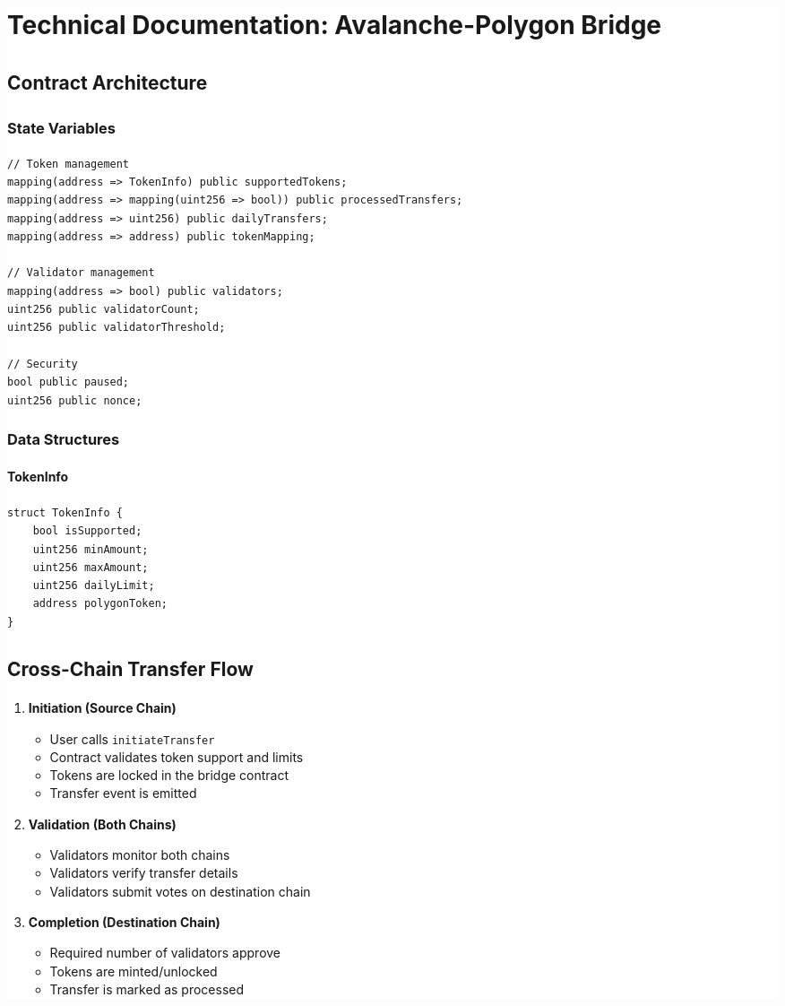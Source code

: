 # Technical Documentation: Avalanche-Polygon Bridge

## Contract Architecture

### State Variables

```solidity
// Token management
mapping(address => TokenInfo) public supportedTokens;
mapping(address => mapping(uint256 => bool)) public processedTransfers;
mapping(address => uint256) public dailyTransfers;
mapping(address => address) public tokenMapping;

// Validator management
mapping(address => bool) public validators;
uint256 public validatorCount;
uint256 public validatorThreshold;

// Security
bool public paused;
uint256 public nonce;
```

### Data Structures

#### TokenInfo
```solidity
struct TokenInfo {
    bool isSupported;
    uint256 minAmount;
    uint256 maxAmount;
    uint256 dailyLimit;
    address polygonToken;
}
```

## Cross-Chain Transfer Flow

1. **Initiation (Source Chain)**
   - User calls `initiateTransfer`
   - Contract validates token support and limits
   - Tokens are locked in the bridge contract
   - Transfer event is emitted

2. **Validation (Both Chains)**
   - Validators monitor both chains
   - Validators verify transfer details
   - Validators submit votes on destination chain

3. **Completion (Destination Chain)**
   - Required number of validators approve
   - Tokens are minted/unlocked
   - Transfer is marked as processed
